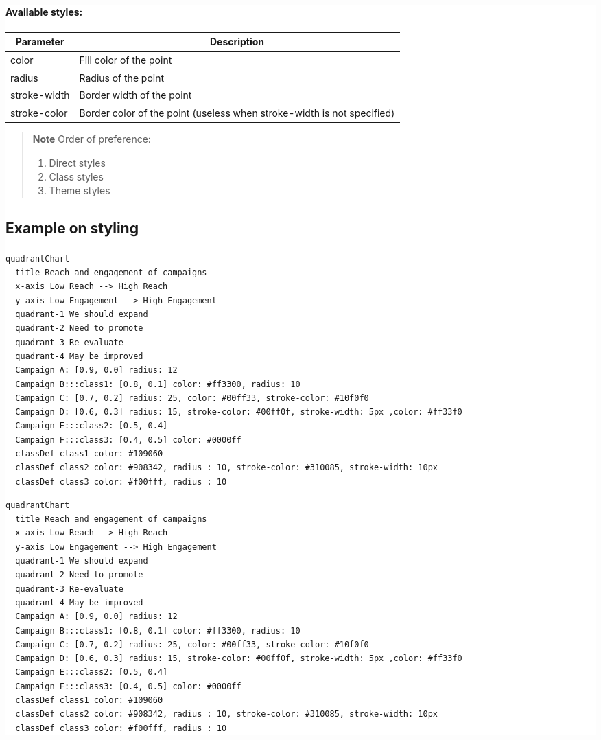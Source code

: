 #### Available styles:

| Parameter    | Description                                                            |
| ------------ | ---------------------------------------------------------------------- |
| color        | Fill color of the point                                                |
| radius       | Radius of the point                                                    |
| stroke-width | Border width of the point                                              |
| stroke-color | Border color of the point (useless when stroke-width is not specified) |

> **Note**
> Order of preference:
>
> 1. Direct styles
> 2. Class styles
> 3. Theme styles

## Example on styling

```mermaid-example
quadrantChart
  title Reach and engagement of campaigns
  x-axis Low Reach --> High Reach
  y-axis Low Engagement --> High Engagement
  quadrant-1 We should expand
  quadrant-2 Need to promote
  quadrant-3 Re-evaluate
  quadrant-4 May be improved
  Campaign A: [0.9, 0.0] radius: 12
  Campaign B:::class1: [0.8, 0.1] color: #ff3300, radius: 10
  Campaign C: [0.7, 0.2] radius: 25, color: #00ff33, stroke-color: #10f0f0
  Campaign D: [0.6, 0.3] radius: 15, stroke-color: #00ff0f, stroke-width: 5px ,color: #ff33f0
  Campaign E:::class2: [0.5, 0.4]
  Campaign F:::class3: [0.4, 0.5] color: #0000ff
  classDef class1 color: #109060
  classDef class2 color: #908342, radius : 10, stroke-color: #310085, stroke-width: 10px
  classDef class3 color: #f00fff, radius : 10
```

```mermaid
quadrantChart
  title Reach and engagement of campaigns
  x-axis Low Reach --> High Reach
  y-axis Low Engagement --> High Engagement
  quadrant-1 We should expand
  quadrant-2 Need to promote
  quadrant-3 Re-evaluate
  quadrant-4 May be improved
  Campaign A: [0.9, 0.0] radius: 12
  Campaign B:::class1: [0.8, 0.1] color: #ff3300, radius: 10
  Campaign C: [0.7, 0.2] radius: 25, color: #00ff33, stroke-color: #10f0f0
  Campaign D: [0.6, 0.3] radius: 15, stroke-color: #00ff0f, stroke-width: 5px ,color: #ff33f0
  Campaign E:::class2: [0.5, 0.4]
  Campaign F:::class3: [0.4, 0.5] color: #0000ff
  classDef class1 color: #109060
  classDef class2 color: #908342, radius : 10, stroke-color: #310085, stroke-width: 10px
  classDef class3 color: #f00fff, radius : 10
```
